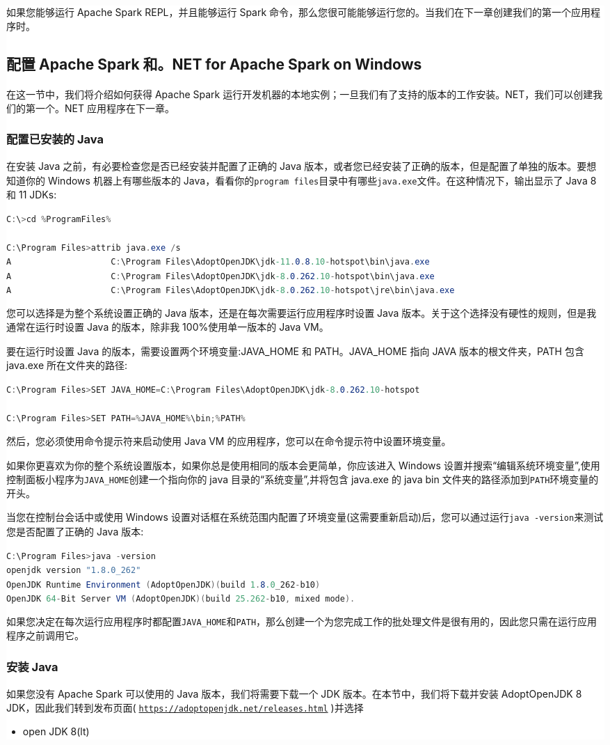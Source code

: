 如果您能够运行 Apache Spark REPL，并且能够运行 Spark 命令，那么您很可能能够运行您的。当我们在下一章创建我们的第一个应用程序时。

## 配置 Apache Spark 和。NET for Apache Spark on Windows

在这一节中，我们将介绍如何获得 Apache Spark 运行开发机器的本地实例；一旦我们有了支持的版本的工作安装。NET，我们可以创建我们的第一个。NET 应用程序在下一章。

### 配置已安装的 Java

在安装 Java 之前，有必要检查您是否已经安装并配置了正确的 Java 版本，或者您已经安装了正确的版本，但是配置了单独的版本。要想知道你的 Windows 机器上有哪些版本的 Java，看看你的`program files`目录中有哪些`java.exe`文件。在这种情况下，输出显示了 Java 8 和 11 JDKs:

```cs
C:\>cd %ProgramFiles%

C:\Program Files>attrib java.exe /s
A                    C:\Program Files\AdoptOpenJDK\jdk-11.0.8.10-hotspot\bin\java.exe
A                    C:\Program Files\AdoptOpenJDK\jdk-8.0.262.10-hotspot\bin\java.exe
A                    C:\Program Files\AdoptOpenJDK\jdk-8.0.262.10-hotspot\jre\bin\java.exe

```

您可以选择是为整个系统设置正确的 Java 版本，还是在每次需要运行应用程序时设置 Java 版本。关于这个选择没有硬性的规则，但是我通常在运行时设置 Java 的版本，除非我 100%使用单一版本的 Java VM。

要在运行时设置 Java 的版本，需要设置两个环境变量:JAVA_HOME 和 PATH。JAVA_HOME 指向 JAVA 版本的根文件夹，PATH 包含 java.exe 所在文件夹的路径:

```cs
C:\Program Files>SET JAVA_HOME=C:\Program Files\AdoptOpenJDK\jdk-8.0.262.10-hotspot

C:\Program Files>SET PATH=%JAVA_HOME%\bin;%PATH%

```

然后，您必须使用命令提示符来启动使用 Java VM 的应用程序，您可以在命令提示符中设置环境变量。

如果你更喜欢为你的整个系统设置版本，如果你总是使用相同的版本会更简单，你应该进入 Windows 设置并搜索“编辑系统环境变量”,使用控制面板小程序为`JAVA_HOME`创建一个指向你的 java 目录的“系统变量”,并将包含 java.exe 的 java bin 文件夹的路径添加到`PATH`环境变量的开头。

当您在控制台会话中或使用 Windows 设置对话框在系统范围内配置了环境变量(这需要重新启动)后，您可以通过运行`java -version`来测试您是否配置了正确的 Java 版本:

```cs
C:\Program Files>java -version
openjdk version "1.8.0_262"
OpenJDK Runtime Environment (AdoptOpenJDK)(build 1.8.0_262-b10)
OpenJDK 64-Bit Server VM (AdoptOpenJDK)(build 25.262-b10, mixed mode).

```

如果您决定在每次运行应用程序时都配置`JAVA_HOME`和`PATH`，那么创建一个为您完成工作的批处理文件是很有用的，因此您只需在运行应用程序之前调用它。

### 安装 Java

如果您没有 Apache Spark 可以使用的 Java 版本，我们将需要下载一个 JDK 版本。在本节中，我们将下载并安装 AdoptOpenJDK 8 JDK，因此我们转到发布页面( [`https://adoptopenjdk.net/releases.html`](https://adoptopenjdk.net/releases.html) )并选择

*   open JDK 8(lt)
